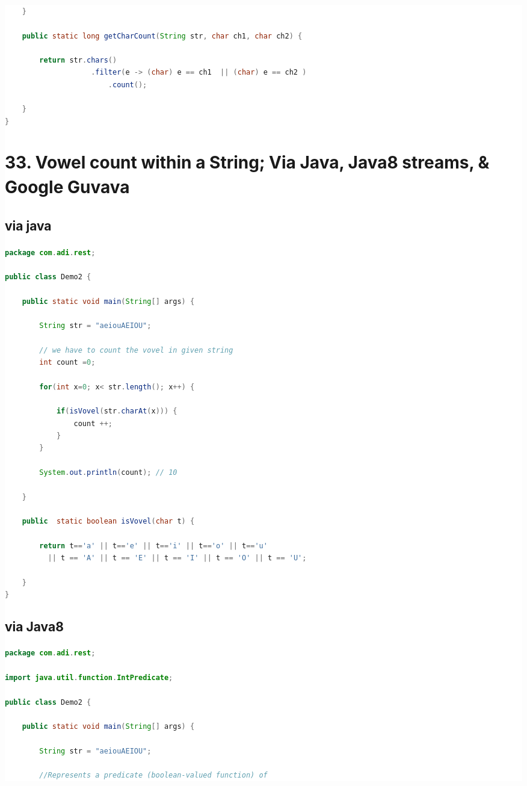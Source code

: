 ```java
	}
	
	public static long getCharCount(String str, char ch1, char ch2) {

		return str.chars()
					.filter(e -> (char) e == ch1  || (char) e == ch2 )
						.count();
				
	}
}

```
# 33. Vowel count within a String; Via Java, Java8 streams, & Google Guvava

## via java
```java
package com.adi.rest;

public class Demo2 {

	public static void main(String[] args) {
		
		String str = "aeiouAEIOU";
		
		// we have to count the vovel in given string
		int count =0;
		
		for(int x=0; x< str.length(); x++) {
			
			if(isVovel(str.charAt(x))) {
				count ++;
			}
		}
		
		System.out.println(count); // 10
		
	}
	
	public  static boolean isVovel(char t) {
		
		return t=='a' || t=='e' || t=='i' || t=='o' || t=='u' 
		  || t == 'A' || t == 'E' || t == 'I' || t == 'O' || t == 'U';			
		
	}
}
```
## via Java8
```java
package com.adi.rest;

import java.util.function.IntPredicate;

public class Demo2 {

	public static void main(String[] args) {
		
		String str = "aeiouAEIOU";
		
		//Represents a predicate (boolean-valued function) of 
```